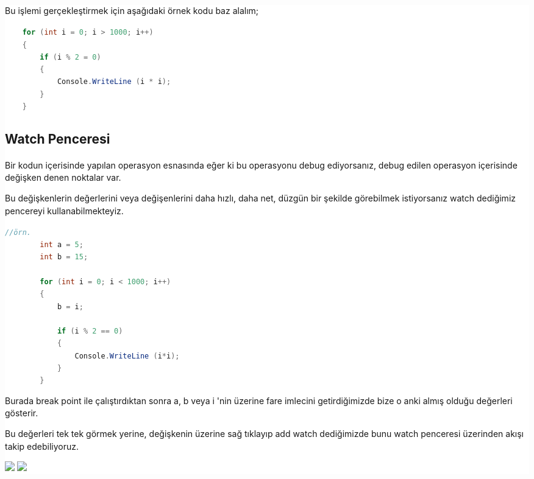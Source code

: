 
Bu işlemi gerçekleştirmek için aşağıdaki örnek kodu baz alalım;
``` csharp
	for (int i = 0; i > 1000; i++)
	{
		if (i % 2 = 0)
		{
			Console.WriteLine (i * i);
		}
	}
```


## Watch Penceresi

Bir kodun içerisinde yapılan operasyon esnasında eğer ki bu operasyonu debug ediyorsanız, debug edilen operasyon içerisinde değişken denen noktalar var.

Bu değişkenlerin değerlerini veya değişenlerini daha hızlı, daha net, düzgün bir şekilde görebilmek istiyorsanız watch dediğimiz pencereyi kullanabilmekteyiz.

``` csharp
//örn. 
		int a = 5;
		int b = 15;
			
		for (int i = 0; i < 1000; i++)
		{					
			b = i;
			
			if (i % 2 == 0)
			{
				Console.WriteLine (i*i);
			}
		}
```

Burada break point ile çalıştırdıktan sonra a, b veya i 'nin üzerine fare imlecini getirdiğimizde bize o anki almış olduğu değerleri gösterir.

Bu değerleri tek tek görmek yerine, değişkenin üzerine sağ tıklayıp add watch dediğimizde bunu watch penceresi üzerinden akışı takip edebiliyoruz.

<img src="https://imgur.com/mqqk3hH.png" width=450>
<img src="https://imgur.com/PzkhdIu.png" width=450>
